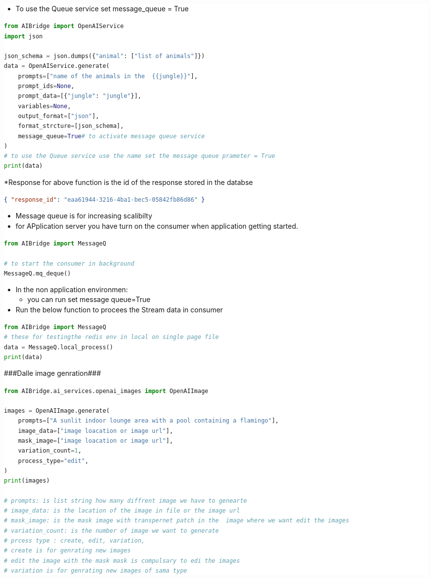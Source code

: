 - To use the Queue service set message_queue = True

```python
from AIBridge import OpenAIService
import json

json_schema = json.dumps({"animal": ["list of animals"]})
data = OpenAIService.generate(
    prompts=["name of the animals in the  {{jungle}}"],
    prompt_ids=None,
    prompt_data=[{"jungle": "jungle"}],
    variables=None,
    output_format=["json"],
    format_strcture=[json_schema],
    message_queue=True# to activate message queue service
)
# to use the Queue service use the name set the message queue prameter = True
print(data)
```

\*Response for above function is the id of the response stored in the databse

```json
{ "response_id": "eaa61944-3216-4ba1-bec5-05842fb86d86" }
```

- Message queue is for increasing scalibilty
- for APplication server you have turn on the consumer when application getting started.

```python
from AIBridge import MessageQ

# to start the consumer in background
MessageQ.mq_deque()
```

- In the non application environmen:
  - you can run set message queue=True
- Run the below function to procees the Stream data in consumer

```python
from AIBridge import MessageQ
# these for testingthe redis env in local on single page file
data = MessageQ.local_process()
print(data)
```

###Dalle image genration###

```python
from AIBridge.ai_services.openai_images import OpenAIImage

images = OpenAIImage.generate(
    prompts=["A sunlit indoor lounge area with a pool containing a flamingo"],
    image_data=["image loacation or image url"],
    mask_image=["image loacation or image url"],
    variation_count=1,
    process_type="edit",
)
print(images)

# prompts: is list string how many diffrent image we have to genearte
# image_data: is the lacation of the image in file or the image url
# mask_image: is the mask image with transpernet patch in the  image where we want edit the images
# variation_count: is the number of image we want to generate
# prcess type : create, edit, variation,
# create is for genrating new images
# edit the image with the mask mask is compulsary to edi the images
# variation is for genrating new images of sama type
```